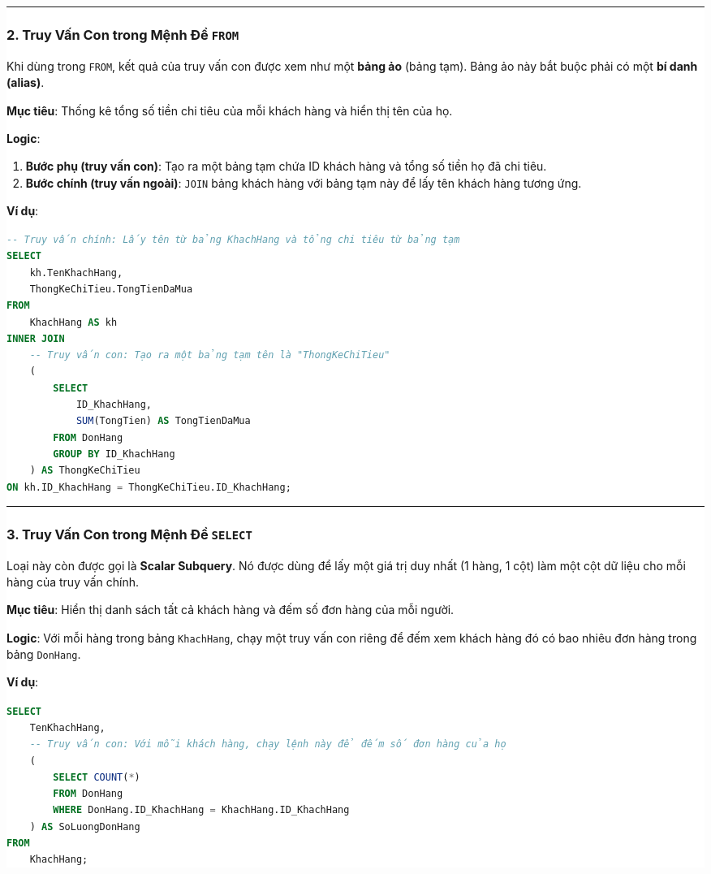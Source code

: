 -----

### 2\. Truy Vấn Con trong Mệnh Đề `FROM`

Khi dùng trong `FROM`, kết quả của truy vấn con được xem như một **bảng ảo** (bảng tạm). Bảng ảo này bắt buộc phải có một **bí danh (alias)**.

**Mục tiêu**: Thống kê tổng số tiền chi tiêu của mỗi khách hàng và hiển thị tên của họ.

**Logic**:

1.  **Bước phụ (truy vấn con)**: Tạo ra một bảng tạm chứa ID khách hàng và tổng số tiền họ đã chi tiêu.
2.  **Bước chính (truy vấn ngoài)**: `JOIN` bảng khách hàng với bảng tạm này để lấy tên khách hàng tương ứng.

**Ví dụ**:

```sql
-- Truy vấn chính: Lấy tên từ bảng KhachHang và tổng chi tiêu từ bảng tạm
SELECT
    kh.TenKhachHang,
    ThongKeChiTieu.TongTienDaMua
FROM
    KhachHang AS kh
INNER JOIN
    -- Truy vấn con: Tạo ra một bảng tạm tên là "ThongKeChiTieu"
    (
        SELECT
            ID_KhachHang,
            SUM(TongTien) AS TongTienDaMua
        FROM DonHang
        GROUP BY ID_KhachHang
    ) AS ThongKeChiTieu
ON kh.ID_KhachHang = ThongKeChiTieu.ID_KhachHang;
```

-----

### 3\. Truy Vấn Con trong Mệnh Đề `SELECT`

Loại này còn được gọi là **Scalar Subquery**. Nó được dùng để lấy một giá trị duy nhất (1 hàng, 1 cột) làm một cột dữ liệu cho mỗi hàng của truy vấn chính.

**Mục tiêu**: Hiển thị danh sách tất cả khách hàng và đếm số đơn hàng của mỗi người.

**Logic**: Với mỗi hàng trong bảng `KhachHang`, chạy một truy vấn con riêng để đếm xem khách hàng đó có bao nhiêu đơn hàng trong bảng `DonHang`.

**Ví dụ**:

```sql
SELECT
    TenKhachHang,
    -- Truy vấn con: Với mỗi khách hàng, chạy lệnh này để đếm số đơn hàng của họ
    (
        SELECT COUNT(*)
        FROM DonHang
        WHERE DonHang.ID_KhachHang = KhachHang.ID_KhachHang
    ) AS SoLuongDonHang
FROM
    KhachHang;
```
